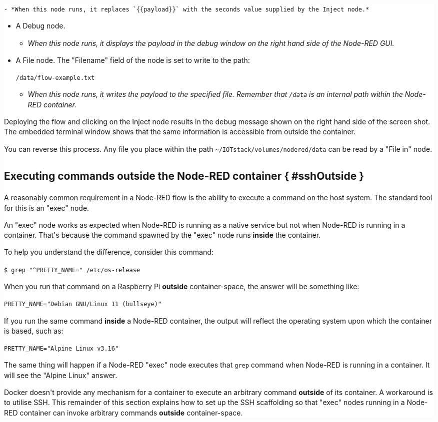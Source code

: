 	- *When this node runs, it replaces `{{payload}}` with the seconds value supplied by the Inject node.*

* A Debug node.

	- *When this node runs, it displays the payload in the debug window on the right hand side of the Node-RED GUI.*

* A File node. The "Filename" field of the node is set to write to the path:

	```
	/data/flow-example.txt
	```

	- *When this node runs, it writes the payload to the specified file. Remember that `/data` is an internal path within the Node-RED container.*

Deploying the flow and clicking on the Inject node results in the debug message shown on the right hand side of the screen shot. The embedded terminal window shows that the same information is accessible from outside the container.

You can reverse this process. Any file you place within the path `~/IOTstack/volumes/nodered/data` can be read by a "File in" node.

## Executing commands outside the Node-RED container { #sshOutside }

A reasonably common requirement in a Node-RED flow is the ability to execute a command on the host system. The standard tool for this is an "exec" node.

An "exec" node works as expected when Node-RED is running as a native service but not when Node-RED is running in a container. That's because the command spawned by the "exec" node runs **inside** the container.

To help you understand the difference, consider this command:

``` console
$ grep "^PRETTY_NAME=" /etc/os-release
```

When you run that command on a Raspberry Pi **outside** container-space, the answer will be something like:

```
PRETTY_NAME="Debian GNU/Linux 11 (bullseye)"
```

If you run the same command **inside** a Node-RED container, the output will reflect the operating system upon which the container is based, such as:

```
PRETTY_NAME="Alpine Linux v3.16"
```

The same thing will happen if a Node-RED "exec" node executes that `grep` command when Node-RED is running in a container. It will see the "Alpine Linux" answer.

Docker doesn't provide any mechanism for a container to execute an arbitrary command **outside** of its container. A workaround is to utilise SSH. This remainder of this section explains how to set up the SSH scaffolding so that "exec" nodes running in a Node-RED container can invoke arbitrary commands **outside** container-space.
